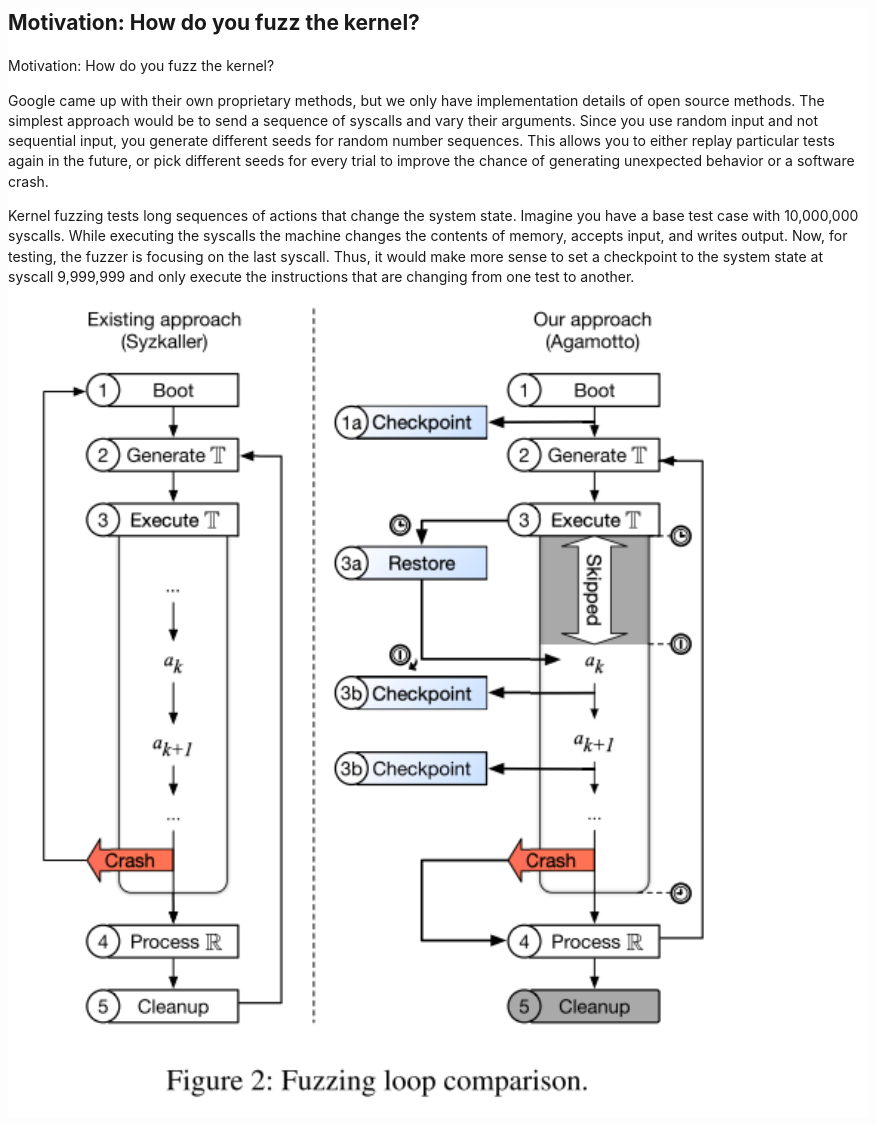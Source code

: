 ## Motivation: How do you fuzz the kernel?
Motivation: How do you fuzz the kernel?

Google came up with their own proprietary methods, but we only have implementation details of open source methods. The simplest approach would be to send a sequence of syscalls and vary their arguments. Since you use random input and not sequential input, you generate different seeds for random number sequences. This allows you to either replay particular tests again in the future, or pick different seeds for every trial to improve the chance of generating unexpected behavior or a software crash.

Kernel fuzzing tests long sequences of actions that change the system state. Imagine you have a base test case with 10,000,000 syscalls. While executing the syscalls the machine changes the contents of memory, accepts input, and writes output. Now, for testing, the fuzzer is focusing on the last syscall. Thus, it would make more sense to set a checkpoint to the system state at syscall 9,999,999 and only execute the instructions that are changing from one test to another.

![](/assets/img/agamotto1.png)
